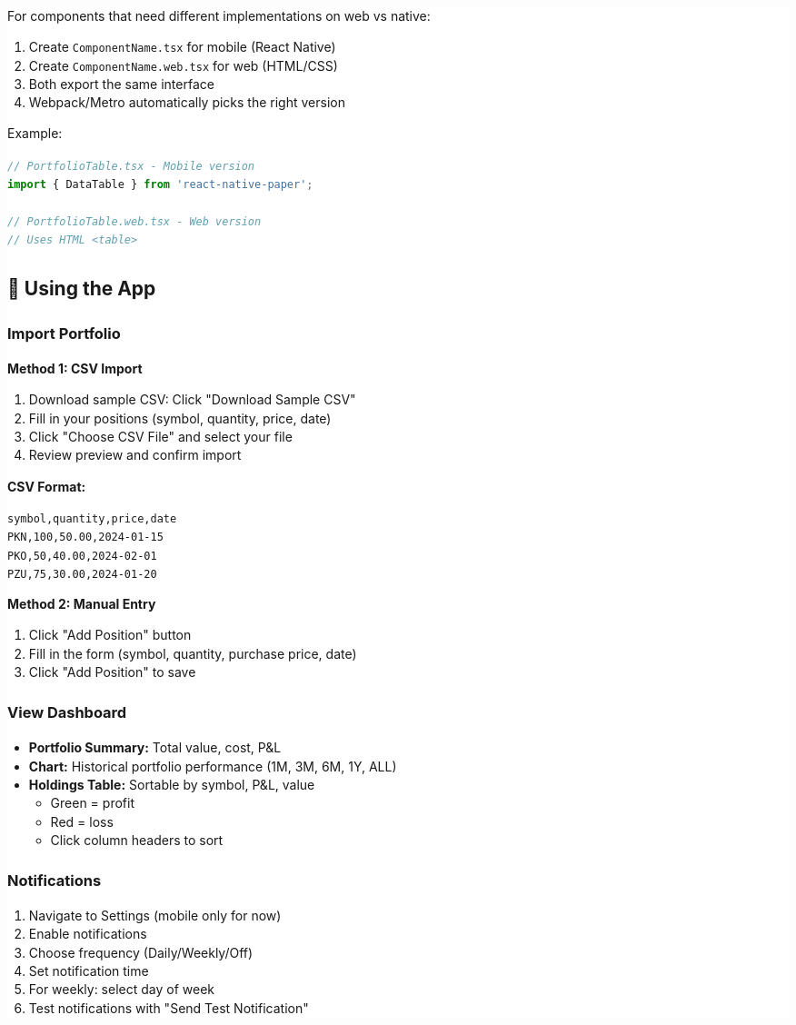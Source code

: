 For components that need different implementations on web vs native:

1. Create `ComponentName.tsx` for mobile (React Native)
2. Create `ComponentName.web.tsx` for web (HTML/CSS)
3. Both export the same interface
4. Webpack/Metro automatically picks the right version

Example:
```typescript
// PortfolioTable.tsx - Mobile version
import { DataTable } from 'react-native-paper';

// PortfolioTable.web.tsx - Web version
// Uses HTML <table>
```

## 📱 Using the App

### Import Portfolio

**Method 1: CSV Import**
1. Download sample CSV: Click "Download Sample CSV"
2. Fill in your positions (symbol, quantity, price, date)
3. Click "Choose CSV File" and select your file
4. Review preview and confirm import

**CSV Format:**
```csv
symbol,quantity,price,date
PKN,100,50.00,2024-01-15
PKO,50,40.00,2024-02-01
PZU,75,30.00,2024-01-20
```

**Method 2: Manual Entry**
1. Click "Add Position" button
2. Fill in the form (symbol, quantity, purchase price, date)
3. Click "Add Position" to save

### View Dashboard

- **Portfolio Summary:** Total value, cost, P&L
- **Chart:** Historical portfolio performance (1M, 3M, 6M, 1Y, ALL)
- **Holdings Table:** Sortable by symbol, P&L, value
  - Green = profit
  - Red = loss
  - Click column headers to sort

### Notifications

1. Navigate to Settings (mobile only for now)
2. Enable notifications
3. Choose frequency (Daily/Weekly/Off)
4. Set notification time
5. For weekly: select day of week
6. Test notifications with "Send Test Notification"
